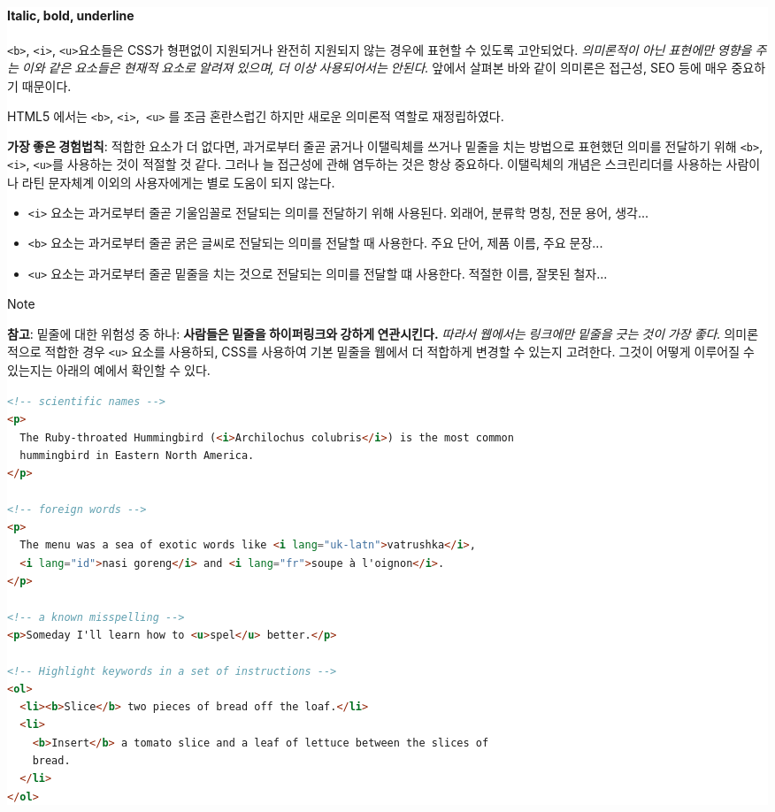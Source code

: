 #### Italic, bold, underline

`<b>`, `<i>`, `<u>`요소들은 CSS가 형편없이 지원되거나 완전히 지원되지 않는 경우에 표현할 수 있도록 고안되었다. *의미론적이 아닌 표현에만 영향을 주는 이와 같은 요소들은 현재적 요소로 알려져 있으며, 더 이상 사용되어서는 안된다.* 앞에서 살펴본 바와 같이 의미론은 접근성, SEO 등에 매우 중요하기 때문이다.

HTML5 에서는 `<b>`, `<i>`,` <u>` 를 조금 혼란스럽긴 하지만 새로운 의미론적 역할로 재정립하였다.

**가장 좋은 경험법칙**: 적합한 요소가 더 없다면, 과거로부터 줄곧 굵거나 이탤릭체를 쓰거나 밑줄을 치는 방법으로 표현했던 의미를 전달하기 위해 `<b>`, `<i>`, `<u>`를 사용하는 것이 적절할 것 같다. 그러나 늘 접근성에 관해 염두하는 것은 항상 중요하다. 이탤릭체의 개념은 스크린리더를 사용하는 사람이나 라틴 문자체계 이외의 사용자에게는 별로 도움이 되지 않는다.

- `<i>` 요소는 과거로부터 줄곧 기울임꼴로 전달되는 의미를 전달하기 위해 사용된다. 외래어, 분류학 명칭, 전문 용어, 생각...

- `<b>` 요소는 과거로부터 줄곧 굵은 글씨로 전달되는 의미를 전달할 때 사용한다. 주요 단어, 제품 이름, 주요 문장...

- `<u>` 요소는 과거로부터 줄곧 밑줄을 치는 것으로 전달되는 의미를 전달할 떄 사용한다. 적절한 이름, 잘못된 철자...

> [!NOTE]  
> **참고**: 밑줄에 대한 위험성 중 하나: **사람들은 밑줄을 하이퍼링크와 강하게 연관시킨다.** *따라서 웹에서는 링크에만 밑줄을 긋는 것이 가장 좋다.* 의미론적으로 적합한 경우 `<u>` 요소를 사용하되, CSS를 사용하여 기본 밑줄을 웹에서 더 적합하게 변경할 수 있는지 고려한다. 그것이 어떻게 이루어질 수 있는지는 아래의 예에서 확인할 수 있다.

```html
<!-- scientific names -->
<p>
  The Ruby-throated Hummingbird (<i>Archilochus colubris</i>) is the most common
  hummingbird in Eastern North America.
</p>

<!-- foreign words -->
<p>
  The menu was a sea of exotic words like <i lang="uk-latn">vatrushka</i>,
  <i lang="id">nasi goreng</i> and <i lang="fr">soupe à l'oignon</i>.
</p>

<!-- a known misspelling -->
<p>Someday I'll learn how to <u>spel</u> better.</p>

<!-- Highlight keywords in a set of instructions -->
<ol>
  <li><b>Slice</b> two pieces of bread off the loaf.</li>
  <li>
    <b>Insert</b> a tomato slice and a leaf of lettuce between the slices of
    bread.
  </li>
</ol>
```
